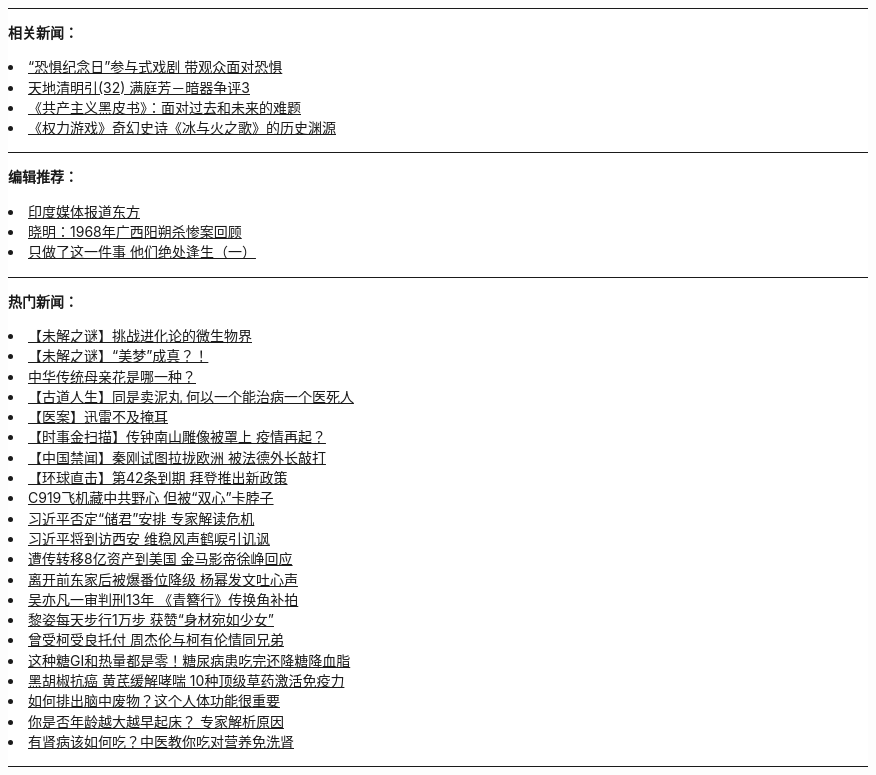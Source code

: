 <hr>


<strong>相关新闻：</strong>
<li><a href="https://github.com/19920513/djy/blob/master/gb/19/2/25/n11069299.md#1">“恐惧纪念日”参与式戏剧  带观众面对恐惧</a></li>
<li><a href="https://github.com/19920513/djy/blob/master/gb/19/8/8/n11439768.md#1">天地清明引(32) 满庭芳－暗器争评3</a></li>
<li><a href="https://github.com/19920513/djy/blob/master/gb/19/8/28/n11483860.md#1">《共产主义黑皮书》：面对过去和未来的难题</a></li>
<li><a href="https://github.com/19920513/djy/blob/master/gb/19/8/31/n11490603.md#1">《权力游戏》奇幻史诗《冰与火之歌》的历史渊源</a></li>
<hr>


<strong>编辑推荐：</strong>
<li><a href="https://github.com/19920513/djy/blob/master/gb/18/10/27/n10812623.md?dfh#1" target="_blank">印度媒体报道东方</a></li><li><a href="https://github.com/tsiac2612/djy/blob/master/gb/19/2/15/n11045840.md#1" target="_blank">晓明：1968年广西阳朔杀惨案回顾</a></li><li><a href="https://github.com/tsiac2612/djy/blob/master/gb/19/4/8/n11172214.md#1" target="_blank">只做了这一件事 他们绝处逢生（一）</a></li>
<hr>

<strong>热门新闻：</strong>
<li><a href="https://github.com/19920513/djy/blob/master/gb/23/5/9/n13992574.md#1">【未解之谜】挑战进化论的微生物界</a></li>
<li><a href="https://github.com/19920513/djy/blob/master/gb/23/5/6/n13989274.md#1">【未解之谜】“美梦”成真？！</a></li>
<li><a href="https://github.com/19920513/djy/blob/master/gb/23/5/4/n13987863.md#1">中华传统母亲花是哪一种？</a></li>
<li><a href="https://github.com/19920513/djy/blob/master/gb/23/4/10/n13969696.md#1">【古道人生】同是卖泥丸 何以一个能治病一个医死人</a></li>
<li><a href="https://github.com/19920513/djy/blob/master/gb/23/2/17/n13931544.md#1">【医案】迅雷不及掩耳</a></li>
<li><a href="https://github.com/19920513/djy/blob/master/gb/23/5/11/n13994286.md#1">【时事金扫描】传钟南山雕像被罩上 疫情再起？</a></li>
<li><a href="https://github.com/19920513/djy/blob/master/gb/23/5/11/n13994280.md#1">【中国禁闻】秦刚试图拉拢欧洲 被法德外长敲打</a></li>
<li><a href="https://github.com/19920513/djy/blob/master/gb/23/5/11/n13994275.md#1">【环球直击】第42条到期 拜登推出新政策</a></li>
<li><a href="https://github.com/19920513/djy/blob/master/gb/23/5/9/n13991824.md#1">C919飞机藏中共野心 但被“双心”卡脖子</a></li>
<li><a href="https://github.com/19920513/djy/blob/master/gb/23/5/10/n13992916.md#1">习近平否定“储君”安排 专家解读危机</a></li>
<li><a href="https://github.com/19920513/djy/blob/master/gb/23/5/10/n13993200.md#1">习近平将到访西安 维稳风声鹤唳引讥讽</a></li>
<li><a href="https://github.com/19920513/djy/blob/master/gb/23/5/9/n13992355.md#1">遭传转移8亿资产到美国 金马影帝徐峥回应</a></li>
<li><a href="https://github.com/19920513/djy/blob/master/gb/23/5/10/n13993231.md#1">离开前东家后被爆番位降级 杨幂发文吐心声</a></li>
<li><a href="https://github.com/19920513/djy/blob/master/gb/23/5/10/n13993268.md#1">吴亦凡一审判刑13年 《青簪行》传换角补拍</a></li>
<li><a href="https://github.com/19920513/djy/blob/master/gb/23/5/10/n13992600.md#1">黎姿每天步行1万步 获赞“身材宛如少女”</a></li>
<li><a href="https://github.com/19920513/djy/blob/master/gb/23/5/10/n13993323.md#1">曾受柯受良托付 周杰伦与柯有伦情同兄弟</a></li>
<li><a href="https://github.com/19920513/djy/blob/master/gb/23/5/9/n13992313.md#1">这种糖GI和热量都是零！糖尿病患吃完还降糖降血脂</a></li>
<li><a href="https://github.com/19920513/djy/blob/master/gb/23/4/28/n13983839.md#1">黑胡椒抗癌 黄芪缓解哮喘 10种顶级草药激活免疫力</a></li>
<li><a href="https://github.com/19920513/djy/blob/master/gb/23/4/29/n13984680.md#1">如何排出脑中废物？这个人体功能很重要</a></li>
<li><a href="https://github.com/19920513/djy/blob/master/gb/23/5/10/n13992983.md#1">你是否年龄越大越早起床？ 专家解析原因</a></li>
<li><a href="https://github.com/19920513/djy/blob/master/gb/23/5/10/n13992586.md#1">有肾病该如何吃？中医教你吃对营养免洗肾</a></li>
<hr>